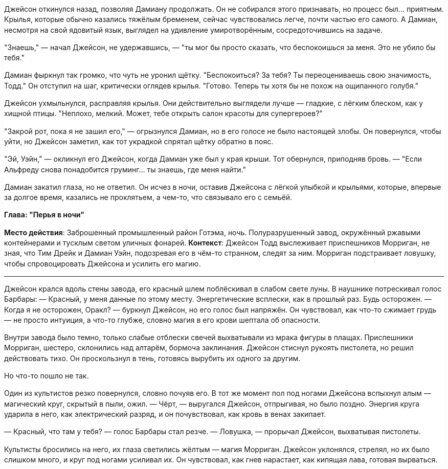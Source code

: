 Джейсон откинулся назад, позволяя Дамиану продолжать. Он не собирался этого признавать, но процесс был… приятным. Крылья, которые обычно казались тяжёлым бременем, сейчас чувствовались легче, почти частью его самого. А Дамиан, несмотря на свой ядовитый язык, выглядел на удивление умиротворённым, сосредоточившись на задаче.

"Знаешь," — начал Джейсон, не удержавшись, — "ты мог бы просто сказать, что беспокоишься за меня. Это не убило бы тебя."

Дамиан фыркнул так громко, что чуть не уронил щётку. "Беспокоиться? За тебя? Ты переоцениваешь свою значимость, Тодд." Он отступил на шаг, критически оглядев крылья. "Готово. Теперь ты хотя бы не похож на ощипанного голубя."

Джейсон ухмыльнулся, расправляя крылья. Они действительно выглядели лучше — гладкие, с лёгким блеском, как у хищной птицы. "Неплохо, мелкий. Может, тебе открыть салон красоты для супергероев?"

"Закрой рот, пока я не зашил его," — огрызнулся Дамиан, но в его голосе не было настоящей злобы. Он повернулся, чтобы уйти, но Джейсон заметил, как тот украдкой спрятал щётку обратно в пояс.

"Эй, Уэйн," — окликнул его Джейсон, когда Дамиан уже был у края крыши. Тот обернулся, приподняв бровь. — "Если Альфреду снова понадобится груминг… ты знаешь, где меня найти."

Дамиан закатил глаза, но не ответил. Он исчез в ночи, оставив Джейсона с лёгкой улыбкой и крыльями, которые, впервые за долгое время, казались не проклятьем, а чем-то, что связывало его с семьёй.

**Глава: "Перья в ночи"**

**Место действия**: Заброшенный промышленный район Готэма, ночь. Полуразрушенный завод, окружённый ржавыми контейнерами и тусклым светом уличных фонарей.
**Контекст**: Джейсон Тодд выслеживает приспешников Морриган, не зная, что Тим Дрейк и Дамиан Уэйн, подозревая его в чём-то странном, следят за ним. Морриган подстраивает ловушку, чтобы спровоцировать Джейсона и усилить его магию.

---

Джейсон крался вдоль стены завода, его красный шлем поблёскивал в слабом свете луны. В наушнике потрескивал голос Барбары:
— Красный, у меня данные по этому месту. Энергетические всплески, как в прошлый раз. Будь осторожен.
— Когда я не осторожен, Оракл? — буркнул Джейсон, но его голос был напряжён. Он чувствовал, как что-то сжимает грудь — не просто интуиция, а что-то глубже, словно магия в его крови шептала об опасности.

Внутри завода было темно, только слабые отблески свечей выхватывали из мрака фигуры в плащах. Приспешники Морриган, шестеро, склонились над алтарём, бормоча заклинания. Джейсон стиснул рукоять пистолета, но решил действовать тихо. Он проскользнул в тень, готовясь вырубить их одного за другим.

Но что-то пошло не так.

Один из культистов резко повернулся, словно почуяв его. В тот же момент пол под ногами Джейсона вспыхнул алым — магический круг, скрытый в пыли, ожил.
— Чёрт, — выругался Джейсон, отпрыгивая, но было поздно. Энергия круга ударила в него, как электрический разряд, и он почувствовал, как кровь в венах закипает.

— Красный, что там у тебя? — голос Барбары стал резче.
— Ловушка, — прорычал Джейсон, выхватывая пистолеты.

Культисты бросились на него, их глаза светились жёлтым — магия Морриган. Джейсон уклонялся, стрелял, но их было слишком много, и круг под ногами усиливал их. Он чувствовал, как гнев нарастает, как кипящая лава, готовая вырваться.
